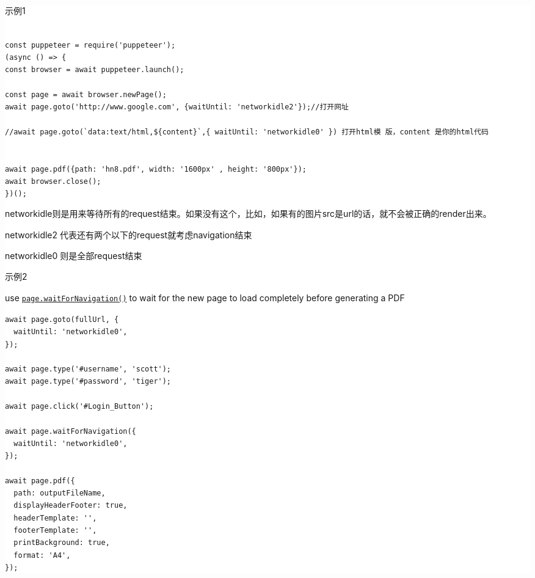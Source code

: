 示例1

```

const puppeteer = require('puppeteer');
(async () => {
const browser = await puppeteer.launch();

const page = await browser.newPage();
await page.goto('http://www.google.com', {waitUntil: 'networkidle2'});//打开网址

//await page.goto(`data:text/html,${content}`,{ waitUntil: 'networkidle0' }) 打开html模 版，content 是你的html代码


await page.pdf({path: 'hn8.pdf', width: '1600px' , height: '800px'});
await browser.close();
})();
```

networkidle则是用来等待所有的request结束。如果没有这个，比如，如果有的图片src是url的话，就不会被正确的render出来。

networkidle2 代表还有两个以下的request就考虑navigation结束

networkidle0 则是全部request结束





示例2

use [`page.waitForNavigation()`](https://github.com/GoogleChrome/puppeteer/blob/master/docs/api.md#pagewaitfornavigationoptions) to wait for the new page to load completely before generating a PDF

```
await page.goto(fullUrl, {
  waitUntil: 'networkidle0',
});

await page.type('#username', 'scott');
await page.type('#password', 'tiger');

await page.click('#Login_Button');

await page.waitForNavigation({
  waitUntil: 'networkidle0',
});

await page.pdf({
  path: outputFileName,
  displayHeaderFooter: true,
  headerTemplate: '',
  footerTemplate: '',
  printBackground: true,
  format: 'A4',
});
```
